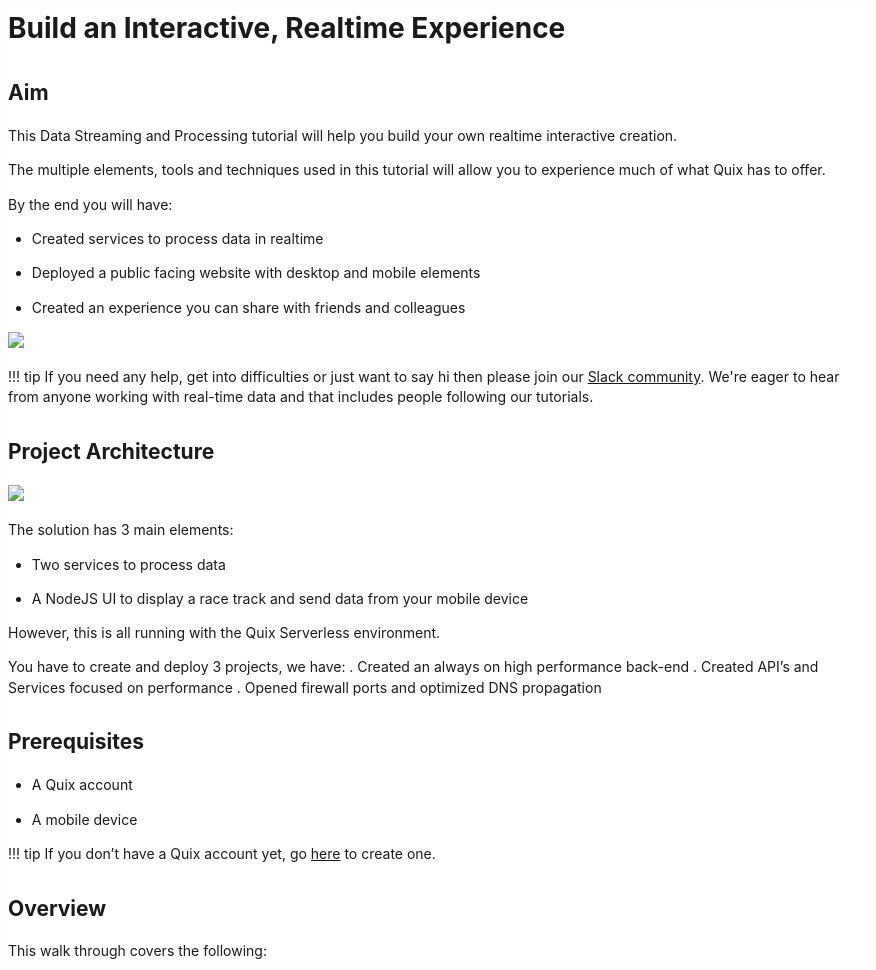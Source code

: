 # Build an Interactive, Realtime Experience

## Aim

This Data Streaming and Processing tutorial will help you build your own realtime interactive creation.

The multiple elements, tools and techniques used in this tutorial will allow you to experience much of what Quix has to offer.

By the end you will have:

 - Created services to process data in realtime

 - Deployed a public facing website with desktop and mobile elements

 - Created an experience you can share with friends and colleagues

<img src="../../images/tutorials/data-stream-processing/CarDemoGif.gif" class="image-center">

!!! tip 
    If you need any help, get into difficulties or just want to say hi then please join our [Slack community](https://quix.io/slack-invite?_ga=2.132866574.1283274496.1668680959-1575601866.1664365365). We're eager to hear from anyone working with real-time data and that includes people following our tutorials.

## Project Architecture

<img src="../../images/tutorials/data-stream-processing/architecture.png" class="image-center">

The solution has 3 main elements:

 - Two services to process data

 - A NodeJS UI to display a race track and send data from your mobile device

However, this is all running with the Quix Serverless environment.

You have to create and deploy 3 projects, we have: . Created an always on high performance back-end . Created API’s and Services focused on performance . Opened firewall ports and optimized DNS propagation

## Prerequisites

- A Quix account

- A mobile device

!!! tip 
    If you don’t have a Quix account yet, go [here](https://quix.io/signup) to create one.

## Overview

This walk through covers the following:
